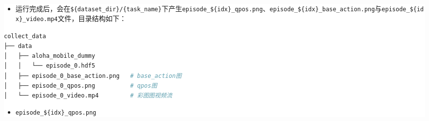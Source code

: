 
+ 运行完成后，会在`${dataset_dir}/{task_name}`下产生`episode_${idx}_qpos.png`、`episode_${idx}_base_action.png`与`episode_${idx}_video.mp4`文件，目录结构如下：

~~~python
collect_data
├── data
│   ├── aloha_mobile_dummy
│   │   └── episode_0.hdf5
│   ├── episode_0_base_action.png   # base_action图
│   ├── episode_0_qpos.png          # qpos图
│   └── episode_0_video.mp4         # 彩图图视频流
~~~

+ `episode_${idx}_qpos.png`
<p align="center">